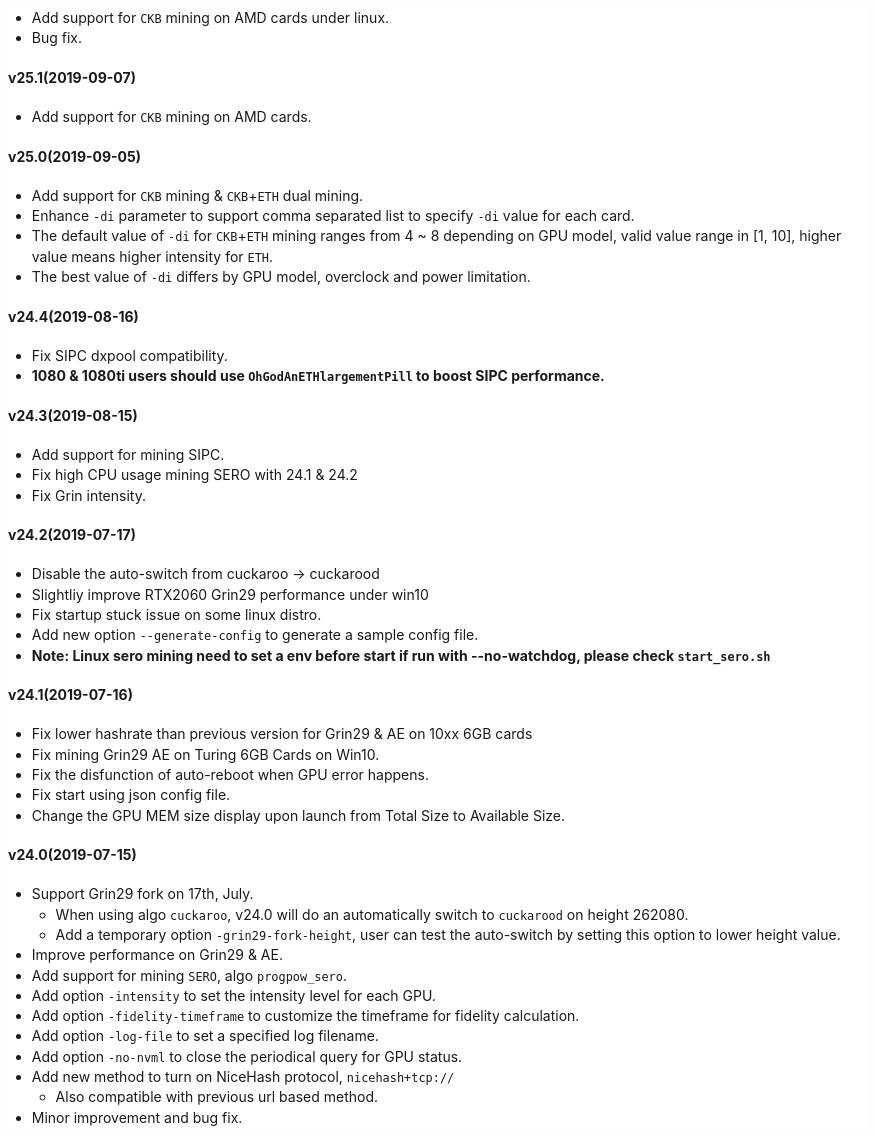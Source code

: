 - Add support for `CKB` mining on AMD cards under linux.
- Bug fix.

#### v25.1(2019-09-07)

- Add support for `CKB` mining on AMD cards.

#### v25.0(2019-09-05)

- Add support for `CKB` mining & `CKB`+`ETH` dual mining.
- Enhance `-di` parameter to support comma separated list to specify `-di` value for each card.
- The default value of `-di` for `CKB`+`ETH` mining ranges from 4 ~ 8 depending on GPU model, valid value range in [1, 10], higher value means higher intensity for `ETH`.
- The best value of `-di` differs by GPU model, overclock and power limitation.

#### v24.4(2019-08-16)

- Fix SIPC dxpool compatibility.
- **1080 & 1080ti  users should use `OhGodAnETHlargementPill` to boost SIPC performance.**

#### v24.3(2019-08-15)

- Add support for mining SIPC.
- Fix high CPU usage mining SERO with 24.1 & 24.2
- Fix Grin intensity.

#### v24.2(2019-07-17)

- Disable the auto-switch from cuckaroo -> cuckarood
- Slightliy improve RTX2060 Grin29 performance under win10
- Fix startup stuck issue on some linux distro.
- Add new option `--generate-config` to generate a sample config file.
- **Note: Linux sero mining need to set a env before start if run with --no-watchdog, please check `start_sero.sh`**

#### v24.1(2019-07-16)

- Fix lower hashrate than previous version for Grin29 & AE on 10xx 6GB cards
- Fix mining Grin29 AE on Turing 6GB Cards on Win10.
- Fix the disfunction of auto-reboot when GPU error happens.
- Fix start using json config file.
- Change the GPU MEM size display upon launch from Total Size to Available Size.

#### v24.0(2019-07-15)

- Support Grin29 fork on 17th, July.
  - When using algo `cuckaroo`, v24.0 will do an automatically switch to `cuckarood` on height 262080.
  - Add a temporary option `-grin29-fork-height`, user can test the auto-switch by setting this option to lower height value.
- Improve performance on Grin29 & AE.
- Add support for mining `SERO`, algo `progpow_sero`.
- Add option `-intensity` to set the intensity level for each GPU.
- Add option `-fidelity-timeframe` to customize the timeframe for fidelity calculation.
- Add option `-log-file` to set a specified log filename.
- Add option `-no-nvml` to close the periodical query for GPU status.
- Add new method to turn on NiceHash protocol, `nicehash+tcp://`
  - Also compatible with previous url based method.
- Minor improvement and bug fix.
